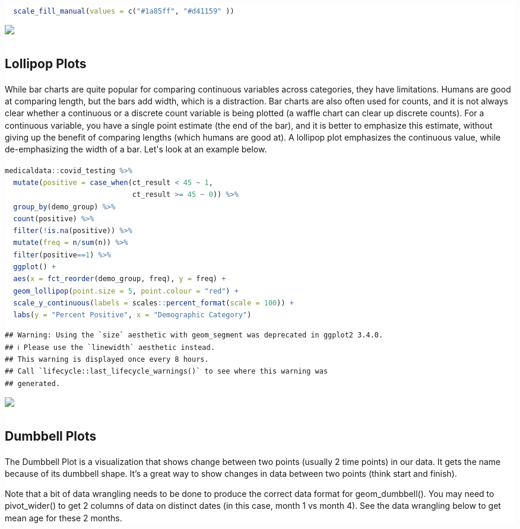 ``` r
  scale_fill_manual(values = c("#1a85ff", "#d41159" )) 
```

<img src="io48j-extension-plots_files/figure-html/alluvial2-solution-1.png" width="672" />


</div>

## Lollipop Plots

While bar charts are quite popular for comparing continuous variables across categories, they have limitations. Humans are good at comparing length, but the bars add width, which is a distraction. Bar charts are also often used for counts, and it is not always clear whether a continuous or a discrete count variable is being plotted (a waffle chart can clear up discrete counts). For a continuous variable, you have a single point estimate (the end of the bar), and it is better to emphasize this estimate, without giving up the benefit of comparing lengths (which humans are good at). A lollipop plot emphasizes the continuous value, while de-emphasizing the width of a bar. Let's look at an example below.


``` r
medicaldata::covid_testing %>% 
  mutate(positive = case_when(ct_result < 45 ~ 1,
                              ct_result >= 45 ~ 0)) %>% 
  group_by(demo_group) %>% 
  count(positive) %>% 
  filter(!is.na(positive)) %>% 
  mutate(freq = n/sum(n)) %>% 
  filter(positive==1) %>% 
  ggplot() +
  aes(x = fct_reorder(demo_group, freq), y = freq) + 
  geom_lollipop(point.size = 5, point.colour = "red") +
  scale_y_continuous(labels = scales::percent_format(scale = 100)) +
  labs(y = "Percent Positive", x = "Demographic Category")
```

```
## Warning: Using the `size` aesthetic with geom_segment was deprecated in ggplot2 3.4.0.
## ℹ Please use the `linewidth` aesthetic instead.
## This warning is displayed once every 8 hours.
## Call `lifecycle::last_lifecycle_warnings()` to see where this warning was
## generated.
```

<img src="io48j-extension-plots_files/figure-html/lollipop-1.png" width="672" />

## Dumbbell Plots

The Dumbbell Plot is a visualization that shows change between two points (usually 2 time points) in our data. It gets the name because of its dumbbell shape. It’s a great way to show changes in data between two points (think start and finish). 

Note that a bit of data wrangling needs to be done to produce the correct data format for geom_dumbbell(). You may need to pivot_wider() to get 2 columns of data on distinct dates (in this case, month 1 vs month 4). See the data wrangling below to get mean age for these 2 months.
